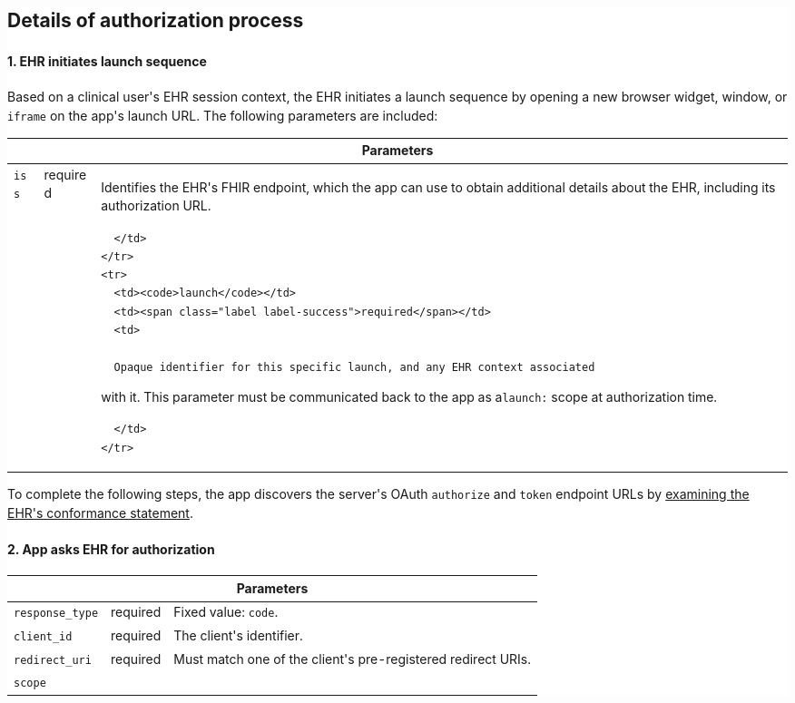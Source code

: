 ## Details of authorization process

#### 1. EHR initiates launch sequence

Based on a clinical user's EHR session context, the EHR initiates a launch
sequence by opening a new browser widget, window, or `iframe` on the app's
launch URL. The following parameters are included:

<table class="table">
  <thead>
    <th colspan="3">Parameters</th>
  </thead>
  <tbody>
    <tr>
      <td><code>iss</code></td>
      <td><span class="label label-success">required</span></td>
      <td>

Identifies the EHR's FHIR endpoint, which the app can use to obtain
additional details about the EHR, including its authorization URL.

      </td>
    </tr>
    <tr>
      <td><code>launch</code></td>
      <td><span class="label label-success">required</span></td>
      <td>

      Opaque identifier for this specific launch, and any EHR context associated
with it. This parameter must be communicated back to the app as a<code>launch:</code>
scope at authorization time.

      </td>
    </tr>
  </tbody>
</table>

To complete the following steps, the app discovers the server's OAuth
`authorize` and `token` endpoint URLs by <a
href="{{site.baseurl}}authorization/conformance-statement"> examining the EHR's conformance statement</a>.

#### 2. App asks EHR for authorization

<table class="table">
  <thead>
    <th colspan="3">Parameters</th>
  </thead>
  <tbody>
    <tr>
      <td><code>response_type</code></td>
      <td><span class="label label-success">required</span></td>
      <td>Fixed value: <code>code</code>. </td>
    </tr>
    <tr>
      <td><code>client_id</code></td>
      <td><span class="label label-success">required</span></td>
      <td>The client's identifier. </td>
    </tr>
    <tr>
      <td><code>redirect_uri</code></td>
      <td><span class="label label-success">required</span></td>
      <td>Must match one of the client's pre-registered redirect URIs.</td>
    </tr>
    <tr>
      <td><code>scope</code></td>